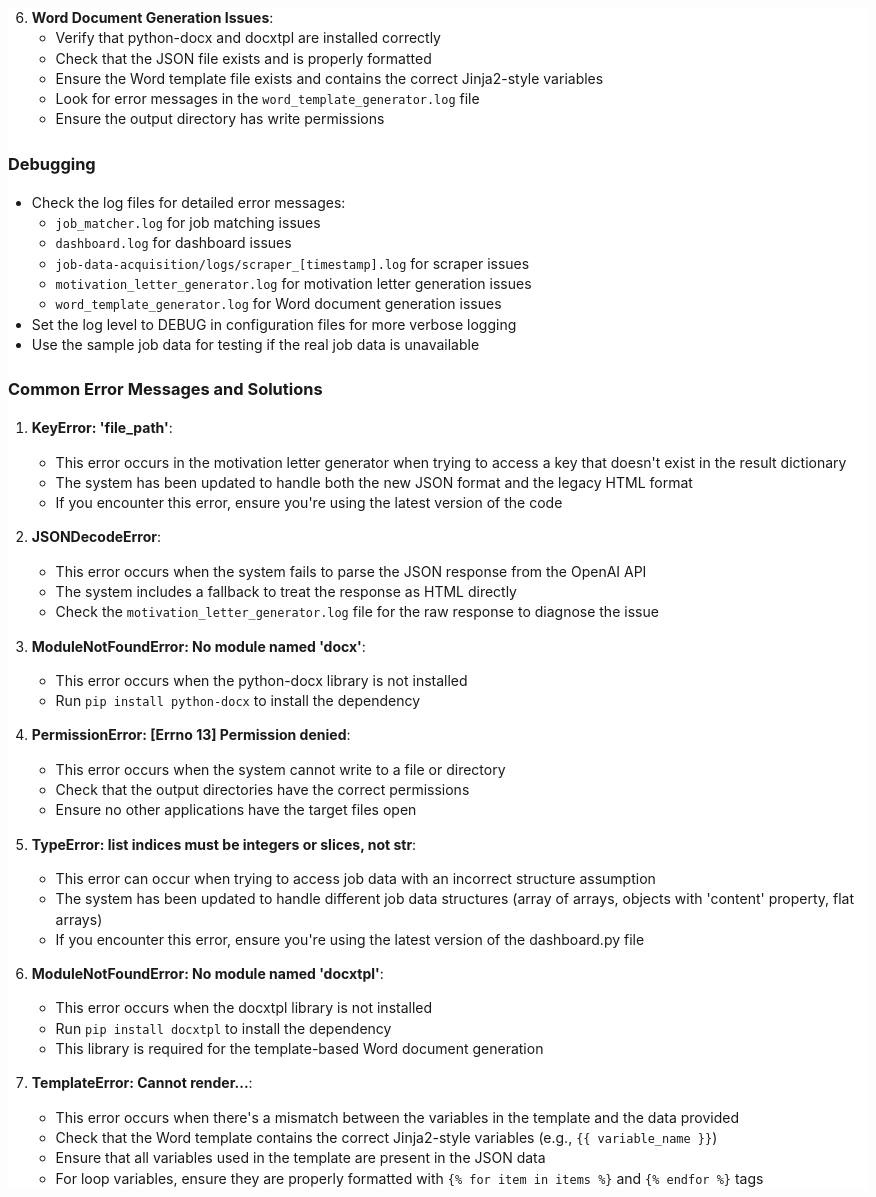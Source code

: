 6. **Word Document Generation Issues**:
   - Verify that python-docx and docxtpl are installed correctly
   - Check that the JSON file exists and is properly formatted
   - Ensure the Word template file exists and contains the correct Jinja2-style variables
   - Look for error messages in the `word_template_generator.log` file
   - Ensure the output directory has write permissions

### Debugging

- Check the log files for detailed error messages:
  - `job_matcher.log` for job matching issues
  - `dashboard.log` for dashboard issues
  - `job-data-acquisition/logs/scraper_[timestamp].log` for scraper issues
  - `motivation_letter_generator.log` for motivation letter generation issues
  - `word_template_generator.log` for Word document generation issues
- Set the log level to DEBUG in configuration files for more verbose logging
- Use the sample job data for testing if the real job data is unavailable

### Common Error Messages and Solutions

1. **KeyError: 'file_path'**:
   - This error occurs in the motivation letter generator when trying to access a key that doesn't exist in the result dictionary
   - The system has been updated to handle both the new JSON format and the legacy HTML format
   - If you encounter this error, ensure you're using the latest version of the code

2. **JSONDecodeError**:
   - This error occurs when the system fails to parse the JSON response from the OpenAI API
   - The system includes a fallback to treat the response as HTML directly
   - Check the `motivation_letter_generator.log` file for the raw response to diagnose the issue

3. **ModuleNotFoundError: No module named 'docx'**:
   - This error occurs when the python-docx library is not installed
   - Run `pip install python-docx` to install the dependency

4. **PermissionError: [Errno 13] Permission denied**:
   - This error occurs when the system cannot write to a file or directory
   - Check that the output directories have the correct permissions
   - Ensure no other applications have the target files open

5. **TypeError: list indices must be integers or slices, not str**:
   - This error can occur when trying to access job data with an incorrect structure assumption
   - The system has been updated to handle different job data structures (array of arrays, objects with 'content' property, flat arrays)
   - If you encounter this error, ensure you're using the latest version of the dashboard.py file

6. **ModuleNotFoundError: No module named 'docxtpl'**:
   - This error occurs when the docxtpl library is not installed
   - Run `pip install docxtpl` to install the dependency
   - This library is required for the template-based Word document generation

7. **TemplateError: Cannot render...**:
   - This error occurs when there's a mismatch between the variables in the template and the data provided
   - Check that the Word template contains the correct Jinja2-style variables (e.g., `{{ variable_name }}`)
   - Ensure that all variables used in the template are present in the JSON data
   - For loop variables, ensure they are properly formatted with `{% for item in items %}` and `{% endfor %}` tags
